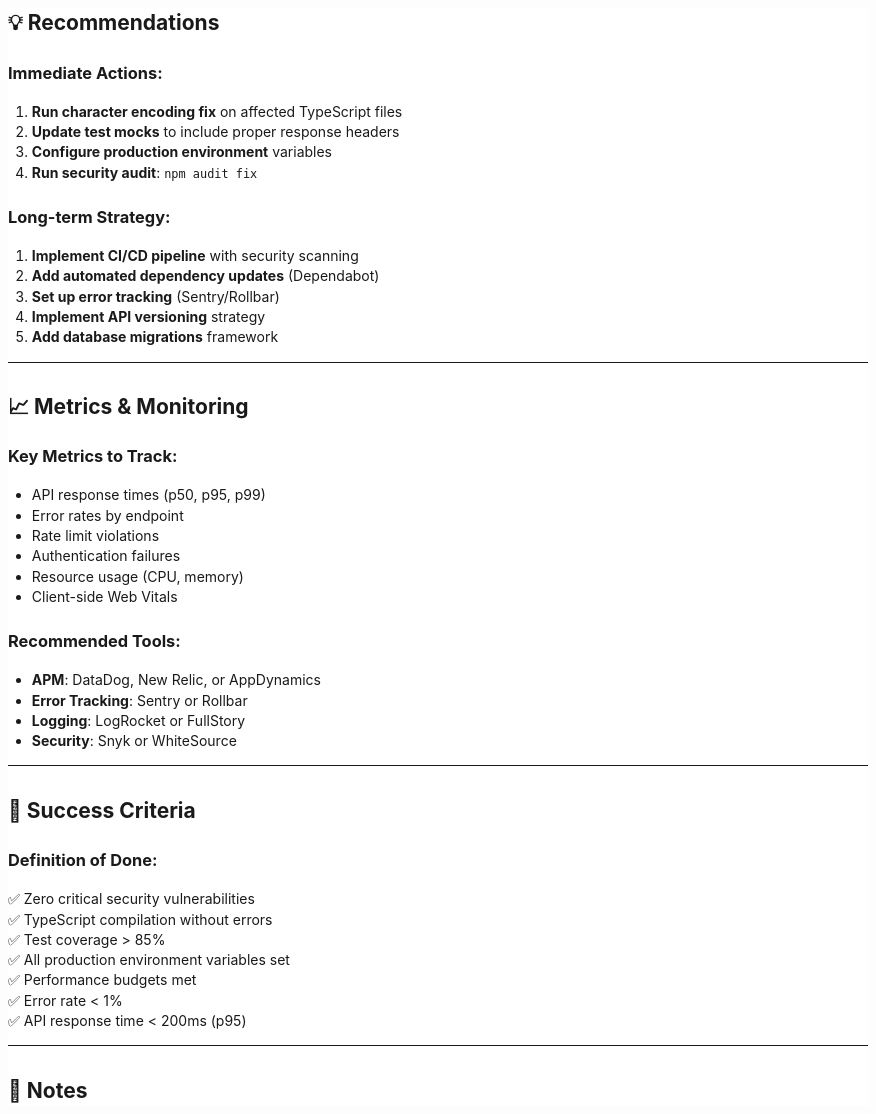## 💡 Recommendations

### Immediate Actions:
1. **Run character encoding fix** on affected TypeScript files
2. **Update test mocks** to include proper response headers
3. **Configure production environment** variables
4. **Run security audit**: `npm audit fix`

### Long-term Strategy:
1. **Implement CI/CD pipeline** with security scanning
2. **Add automated dependency updates** (Dependabot)
3. **Set up error tracking** (Sentry/Rollbar)
4. **Implement API versioning** strategy
5. **Add database migrations** framework

---

## 📈 Metrics & Monitoring

### Key Metrics to Track:
- API response times (p50, p95, p99)
- Error rates by endpoint
- Rate limit violations
- Authentication failures
- Resource usage (CPU, memory)
- Client-side Web Vitals

### Recommended Tools:
- **APM**: DataDog, New Relic, or AppDynamics
- **Error Tracking**: Sentry or Rollbar
- **Logging**: LogRocket or FullStory
- **Security**: Snyk or WhiteSource

---

## 🎯 Success Criteria

### Definition of Done:
✅ Zero critical security vulnerabilities  
✅ TypeScript compilation without errors  
✅ Test coverage > 85%  
✅ All production environment variables set  
✅ Performance budgets met  
✅ Error rate < 1%  
✅ API response time < 200ms (p95)  

---

## 📝 Notes
